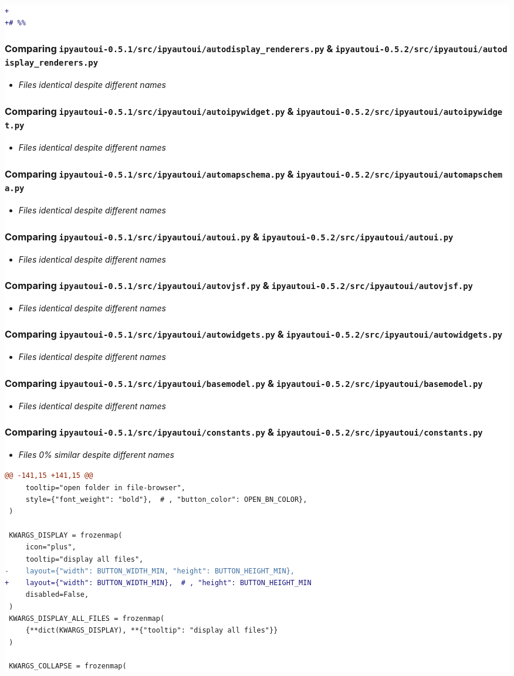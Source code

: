 ```diff
+
+# %%
```

### Comparing `ipyautoui-0.5.1/src/ipyautoui/autodisplay_renderers.py` & `ipyautoui-0.5.2/src/ipyautoui/autodisplay_renderers.py`

 * *Files identical despite different names*

### Comparing `ipyautoui-0.5.1/src/ipyautoui/autoipywidget.py` & `ipyautoui-0.5.2/src/ipyautoui/autoipywidget.py`

 * *Files identical despite different names*

### Comparing `ipyautoui-0.5.1/src/ipyautoui/automapschema.py` & `ipyautoui-0.5.2/src/ipyautoui/automapschema.py`

 * *Files identical despite different names*

### Comparing `ipyautoui-0.5.1/src/ipyautoui/autoui.py` & `ipyautoui-0.5.2/src/ipyautoui/autoui.py`

 * *Files identical despite different names*

### Comparing `ipyautoui-0.5.1/src/ipyautoui/autovjsf.py` & `ipyautoui-0.5.2/src/ipyautoui/autovjsf.py`

 * *Files identical despite different names*

### Comparing `ipyautoui-0.5.1/src/ipyautoui/autowidgets.py` & `ipyautoui-0.5.2/src/ipyautoui/autowidgets.py`

 * *Files identical despite different names*

### Comparing `ipyautoui-0.5.1/src/ipyautoui/basemodel.py` & `ipyautoui-0.5.2/src/ipyautoui/basemodel.py`

 * *Files identical despite different names*

### Comparing `ipyautoui-0.5.1/src/ipyautoui/constants.py` & `ipyautoui-0.5.2/src/ipyautoui/constants.py`

 * *Files 0% similar despite different names*

```diff
@@ -141,15 +141,15 @@
     tooltip="open folder in file-browser",
     style={"font_weight": "bold"},  # , "button_color": OPEN_BN_COLOR},
 )
 
 KWARGS_DISPLAY = frozenmap(
     icon="plus",
     tooltip="display all files",
-    layout={"width": BUTTON_WIDTH_MIN, "height": BUTTON_HEIGHT_MIN},
+    layout={"width": BUTTON_WIDTH_MIN},  # , "height": BUTTON_HEIGHT_MIN
     disabled=False,
 )
 KWARGS_DISPLAY_ALL_FILES = frozenmap(
     {**dict(KWARGS_DISPLAY), **{"tooltip": "display all files"}}
 )
 
 KWARGS_COLLAPSE = frozenmap(
```

